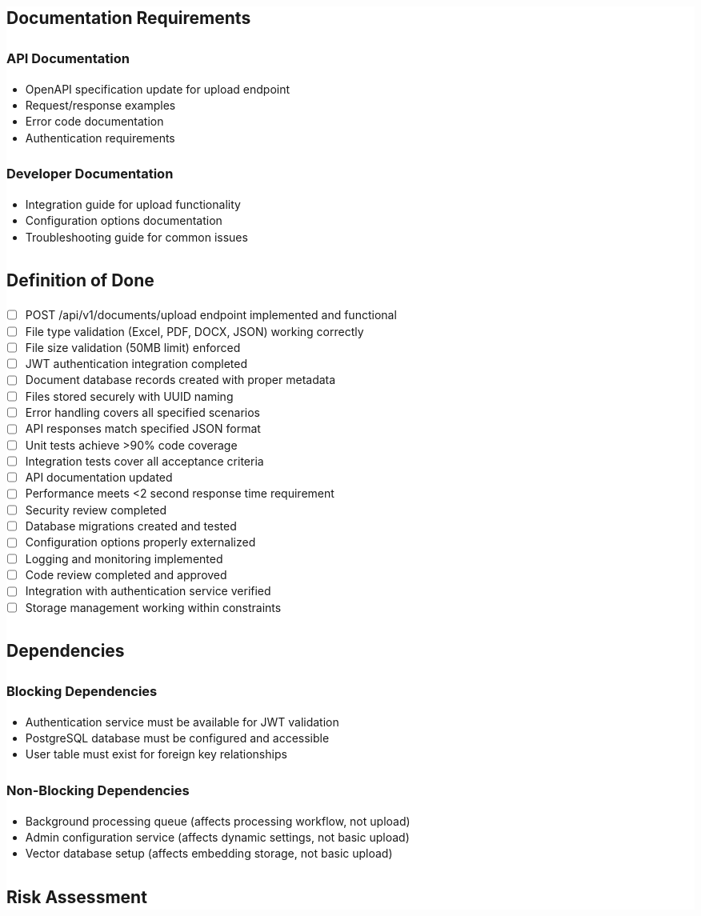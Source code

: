 ## Documentation Requirements

### API Documentation
- OpenAPI specification update for upload endpoint
- Request/response examples
- Error code documentation
- Authentication requirements

### Developer Documentation
- Integration guide for upload functionality
- Configuration options documentation
- Troubleshooting guide for common issues

## Definition of Done

- [ ] POST /api/v1/documents/upload endpoint implemented and functional
- [ ] File type validation (Excel, PDF, DOCX, JSON) working correctly
- [ ] File size validation (50MB limit) enforced
- [ ] JWT authentication integration completed
- [ ] Document database records created with proper metadata
- [ ] Files stored securely with UUID naming
- [ ] Error handling covers all specified scenarios
- [ ] API responses match specified JSON format
- [ ] Unit tests achieve >90% code coverage
- [ ] Integration tests cover all acceptance criteria
- [ ] API documentation updated
- [ ] Performance meets <2 second response time requirement
- [ ] Security review completed
- [ ] Database migrations created and tested
- [ ] Configuration options properly externalized
- [ ] Logging and monitoring implemented
- [ ] Code review completed and approved
- [ ] Integration with authentication service verified
- [ ] Storage management working within constraints

## Dependencies

### Blocking Dependencies
- Authentication service must be available for JWT validation
- PostgreSQL database must be configured and accessible
- User table must exist for foreign key relationships

### Non-Blocking Dependencies
- Background processing queue (affects processing workflow, not upload)
- Admin configuration service (affects dynamic settings, not basic upload)
- Vector database setup (affects embedding storage, not basic upload)

## Risk Assessment
